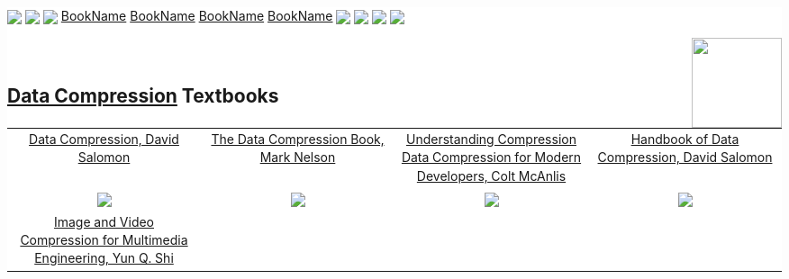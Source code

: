 <td align=center width="25%"><img align="center" width="90%" src="https://github.com/cs-MohamedAyman/Hands-On-Experience/blob/master/Reference-Textbooks/textbooks-covers/image.jpg"></td>
<td align=center width="25%"><img align="center" width="90%" src="https://github.com/cs-MohamedAyman/Hands-On-Experience/blob/master/Reference-Textbooks/textbooks-covers/image.jpg"></td>
<td align=center width="25%"><img align="center" width="90%" src="https://github.com/cs-MohamedAyman/Hands-On-Experience/blob/master/Reference-Textbooks/textbooks-covers/image.jpg"></td>
        </tr>
        <tr>
<td align=center width="25%"><a href="https://github.com/cs-MohamedAyman/Hands-On-Experience/blob/master/Reference-Textbooks/Artificial-Intelligence/title/README.md">BookName</a></td>
<td align=center width="25%"><a href="https://github.com/cs-MohamedAyman/Hands-On-Experience/blob/master/Reference-Textbooks/Artificial-Intelligence/title/README.md">BookName</a></td>
<td align=center width="25%"><a href="https://github.com/cs-MohamedAyman/Hands-On-Experience/blob/master/Reference-Textbooks/Artificial-Intelligence/title/README.md">BookName</a></td>
<td align=center width="25%"><a href="https://github.com/cs-MohamedAyman/Hands-On-Experience/blob/master/Reference-Textbooks/Artificial-Intelligence/title/README.md">BookName</a></td>
        </tr>
        <tr>
<td align=center width="25%"><img align="center" width="90%" src="https://github.com/cs-MohamedAyman/Hands-On-Experience/blob/master/Reference-Textbooks/textbooks-covers/image.jpg"></td>
<td align=center width="25%"><img align="center" width="90%" src="https://github.com/cs-MohamedAyman/Hands-On-Experience/blob/master/Reference-Textbooks/textbooks-covers/image.jpg"></td>
<td align=center width="25%"><img align="center" width="90%" src="https://github.com/cs-MohamedAyman/Hands-On-Experience/blob/master/Reference-Textbooks/textbooks-covers/image.jpg"></td>
<td align=center width="25%"><img align="center" width="90%" src="https://github.com/cs-MohamedAyman/Hands-On-Experience/blob/master/Reference-Textbooks/textbooks-covers/image.jpg"></td>
        </tr>
    </tbody>
</table>

<img align="right" width="100" height="100" src="https://github.com/cs-MohamedAyman/cs-MohamedAyman/blob/main/repos-logos/data-compression.jpg"></img>
<br>

## [Data Compression](https://github.com/cs-MohamedAyman/Hands-On-Experience/blob/master/Reference-Textbooks/Artificial-Intelligence/Data-Compression/README.md) Textbooks

<table>
    <tbody>
        <tr>
<td align=center width="25%"><a href="https://github.com/cs-MohamedAyman/Hands-On-Experience/blob/master/Reference-Textbooks/Artificial-Intelligence/Data-Compression/README.md">Data Compression, David Salomon</a></td>
<td align=center width="25%"><a href="https://github.com/cs-MohamedAyman/Hands-On-Experience/blob/master/Reference-Textbooks/Artificial-Intelligence/Data-Compression/README.md">The Data Compression Book, Mark Nelson</a></td>
<td align=center width="25%"><a href="https://github.com/cs-MohamedAyman/Hands-On-Experience/blob/master/Reference-Textbooks/Artificial-Intelligence/Data-Compression/README.md">Understanding Compression Data Compression for Modern Developers, Colt McAnlis</a></td>
<td align=center width="25%"><a href="https://github.com/cs-MohamedAyman/Hands-On-Experience/blob/master/Reference-Textbooks/Artificial-Intelligence/Data-Compression/README.md">Handbook of Data Compression, David Salomon</a></td>
        </tr>
        <tr>
<td align=center width="25%"><img align="center" width="90%" src="https://github.com/cs-MohamedAyman/Hands-On-Experience/blob/master/Reference-Textbooks/textbooks-covers/Data-Compression-David-Salomon.jpg"></td>
<td align=center width="25%"><img align="center" width="90%" src="https://github.com/cs-MohamedAyman/Hands-On-Experience/blob/master/Reference-Textbooks/textbooks-covers/The-Data-Compression-Book-Mark-Nelson.jpg"></td>
<td align=center width="25%"><img align="center" width="90%" src="https://github.com/cs-MohamedAyman/Hands-On-Experience/blob/master/Reference-Textbooks/textbooks-covers/Understanding-Compression-Data-Compression-for-Modern-Developers-Colt-McAnlis.jpg"></td>
<td align=center width="25%"><img align="center" width="90%" src="https://github.com/cs-MohamedAyman/Hands-On-Experience/blob/master/Reference-Textbooks/textbooks-covers/Handbook-of-Data-Compression-David-Salomon.jpg"></td>
        </tr>
        <tr>
<td align=center width="25%"><a href="https://github.com/cs-MohamedAyman/Hands-On-Experience/blob/master/Reference-Textbooks/Artificial-Intelligence/Data-Compression/README.md">Image and Video Compression for Multimedia Engineering, Yun Q. Shi</a></td>